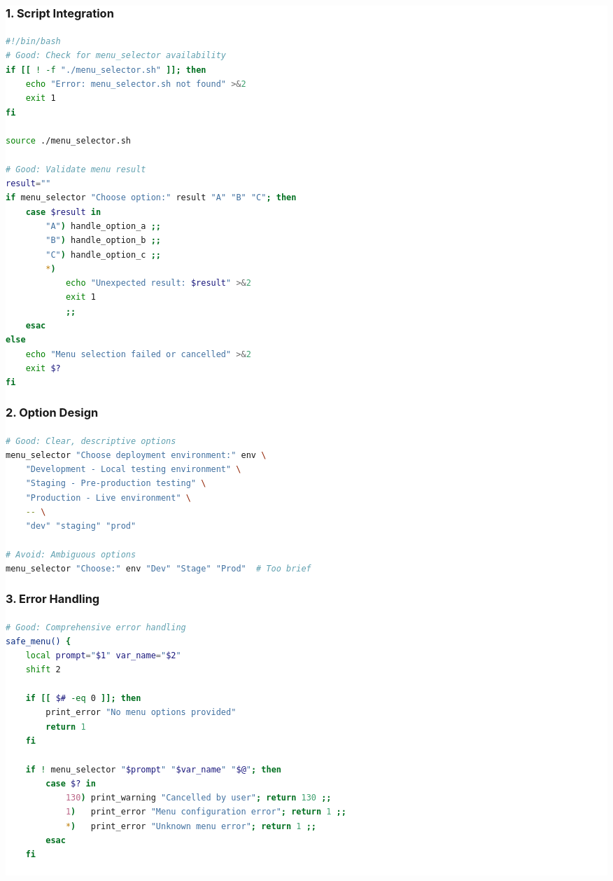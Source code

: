 ### 1. Script Integration
```bash
#!/bin/bash
# Good: Check for menu_selector availability
if [[ ! -f "./menu_selector.sh" ]]; then
    echo "Error: menu_selector.sh not found" >&2
    exit 1
fi

source ./menu_selector.sh

# Good: Validate menu result
result=""
if menu_selector "Choose option:" result "A" "B" "C"; then
    case $result in
        "A") handle_option_a ;;
        "B") handle_option_b ;;
        "C") handle_option_c ;;
        *) 
            echo "Unexpected result: $result" >&2
            exit 1
            ;;
    esac
else
    echo "Menu selection failed or cancelled" >&2
    exit $?
fi
```

### 2. Option Design
```bash
# Good: Clear, descriptive options
menu_selector "Choose deployment environment:" env \
    "Development - Local testing environment" \
    "Staging - Pre-production testing" \
    "Production - Live environment" \
    -- \
    "dev" "staging" "prod"

# Avoid: Ambiguous options
menu_selector "Choose:" env "Dev" "Stage" "Prod"  # Too brief
```

### 3. Error Handling
```bash
# Good: Comprehensive error handling
safe_menu() {
    local prompt="$1" var_name="$2"
    shift 2
    
    if [[ $# -eq 0 ]]; then
        print_error "No menu options provided"
        return 1
    fi
    
    if ! menu_selector "$prompt" "$var_name" "$@"; then
        case $? in
            130) print_warning "Cancelled by user"; return 130 ;;
            1)   print_error "Menu configuration error"; return 1 ;;
            *)   print_error "Unknown menu error"; return 1 ;;
        esac
    fi
    
```